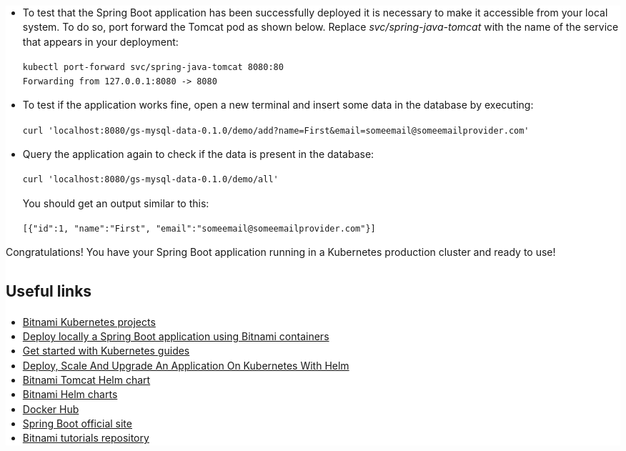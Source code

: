 -   To test that the Spring Boot application has been successfully deployed it is necessary to make it accessible from your local system. To do so, port forward the Tomcat pod as shown below. Replace _svc/spring-java-tomcat_ with the name of the service that appears in your deployment:

    ```plaintext
    kubectl port-forward svc/spring-java-tomcat 8080:80
    Forwarding from 127.0.0.1:8080 -> 8080
    ```

-   To test if the application works fine, open a new terminal and insert some data in the database by executing:

    ```plaintext
    curl 'localhost:8080/gs-mysql-data-0.1.0/demo/add?name=First&email=someemail@someemailprovider.com'
    ```

-   Query the application again to check if the data is present in the database:

    ```plaintext
    curl 'localhost:8080/gs-mysql-data-0.1.0/demo/all'
    ```

    You should get an output similar to this:

    ```plaintext
    [{"id":1, "name":"First", "email":"someemail@someemailprovider.com"}]
    ```

Congratulations! You have your Spring Boot application running in a Kubernetes production cluster and ready to use!

## Useful links

-   [Bitnami Kubernetes projects](https://bitnami.com/kubernetes)
-   [Deploy locally a Spring Boot application using Bitnami containers](../deploy-locally-spring-boot-application-docker)
-   [Get started with Kubernetes guides](https://docs.bitnami.com//kubernetes/)
-   [Deploy, Scale And Upgrade An Application On Kubernetes With Helm](https://docs.bitnami.com/tutorials/deploy-application-kubernetes-helm/)
-   [Bitnami Tomcat Helm chart](https://github.com/bitnami/charts/tree/master/bitnami/tomcat)
-   [Bitnami Helm charts](https://github.com/bitnami/charts)
-   [Docker Hub](https://hub.docker.com/)
-   [Spring Boot official site](https://spring.io/projects/spring-boot)
-   [Bitnami tutorials repository](https://github.com/bitnami/tutorials)
